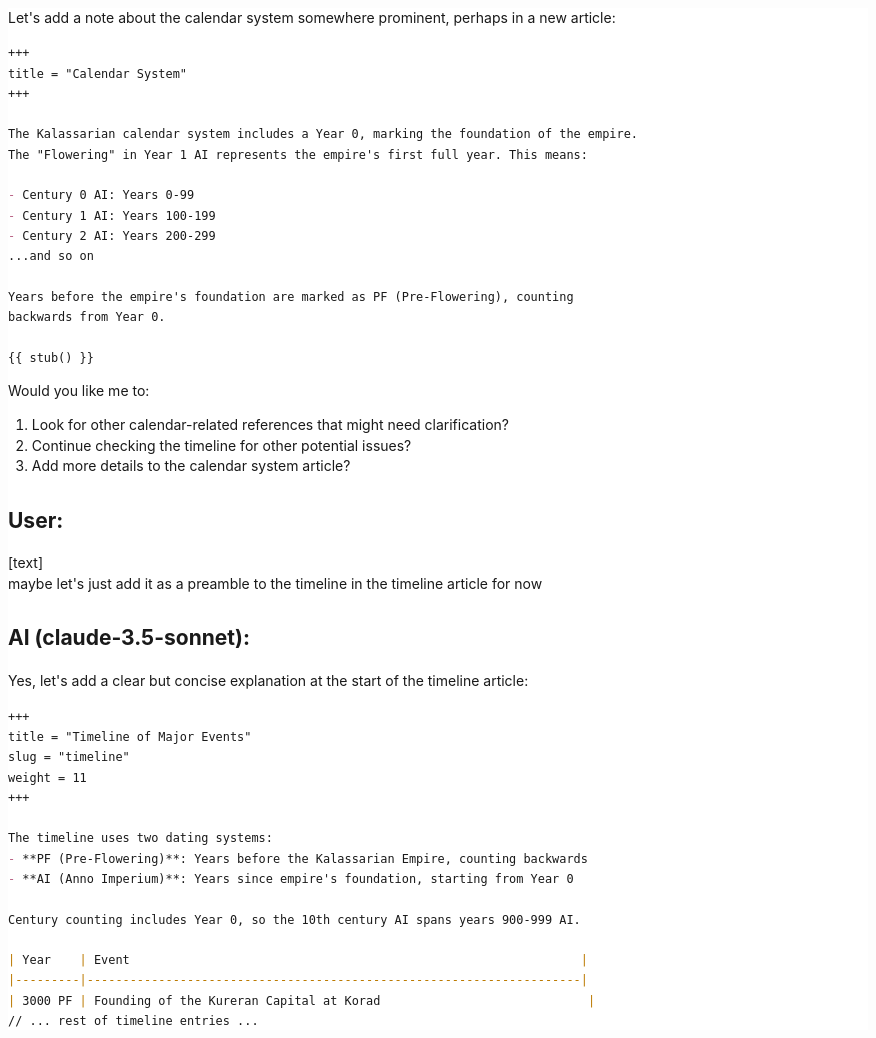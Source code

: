 Let's add a note about the calendar system somewhere prominent, perhaps in a new article:

```markdown:site/content/misc/calendar-system.md
+++
title = "Calendar System"
+++

The Kalassarian calendar system includes a Year 0, marking the foundation of the empire. 
The "Flowering" in Year 1 AI represents the empire's first full year. This means:

- Century 0 AI: Years 0-99
- Century 1 AI: Years 100-199
- Century 2 AI: Years 200-299
...and so on

Years before the empire's foundation are marked as PF (Pre-Flowering), counting 
backwards from Year 0.

{{ stub() }}
```

Would you like me to:
1. Look for other calendar-related references that might need clarification?
2. Continue checking the timeline for other potential issues?
3. Add more details to the calendar system article?

## User:


[text]  
maybe let's just add it as a preamble to the timeline in the timeline article for now


## AI (claude-3.5-sonnet):





Yes, let's add a clear but concise explanation at the start of the timeline article:

```markdown:site/content/timeline.md
+++
title = "Timeline of Major Events"
slug = "timeline"
weight = 11
+++

The timeline uses two dating systems:
- **PF (Pre-Flowering)**: Years before the Kalassarian Empire, counting backwards
- **AI (Anno Imperium)**: Years since empire's foundation, starting from Year 0

Century counting includes Year 0, so the 10th century AI spans years 900-999 AI.

| Year    | Event                                                               |
|---------|---------------------------------------------------------------------|
| 3000 PF | Founding of the Kureran Capital at Korad                             |
// ... rest of timeline entries ...
```

